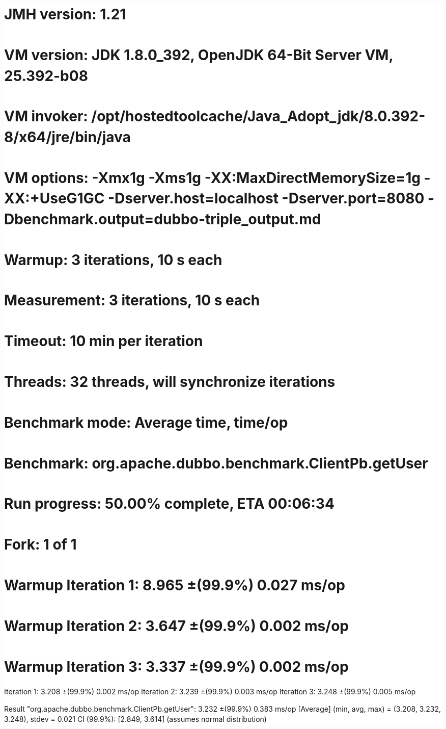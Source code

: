 
# JMH version: 1.21
# VM version: JDK 1.8.0_392, OpenJDK 64-Bit Server VM, 25.392-b08
# VM invoker: /opt/hostedtoolcache/Java_Adopt_jdk/8.0.392-8/x64/jre/bin/java
# VM options: -Xmx1g -Xms1g -XX:MaxDirectMemorySize=1g -XX:+UseG1GC -Dserver.host=localhost -Dserver.port=8080 -Dbenchmark.output=dubbo-triple_output.md
# Warmup: 3 iterations, 10 s each
# Measurement: 3 iterations, 10 s each
# Timeout: 10 min per iteration
# Threads: 32 threads, will synchronize iterations
# Benchmark mode: Average time, time/op
# Benchmark: org.apache.dubbo.benchmark.ClientPb.getUser

# Run progress: 50.00% complete, ETA 00:06:34
# Fork: 1 of 1
# Warmup Iteration   1: 8.965 ±(99.9%) 0.027 ms/op
# Warmup Iteration   2: 3.647 ±(99.9%) 0.002 ms/op
# Warmup Iteration   3: 3.337 ±(99.9%) 0.002 ms/op
Iteration   1: 3.208 ±(99.9%) 0.002 ms/op
Iteration   2: 3.239 ±(99.9%) 0.003 ms/op
Iteration   3: 3.248 ±(99.9%) 0.005 ms/op


Result "org.apache.dubbo.benchmark.ClientPb.getUser":
  3.232 ±(99.9%) 0.383 ms/op [Average]
  (min, avg, max) = (3.208, 3.232, 3.248), stdev = 0.021
  CI (99.9%): [2.849, 3.614] (assumes normal distribution)
